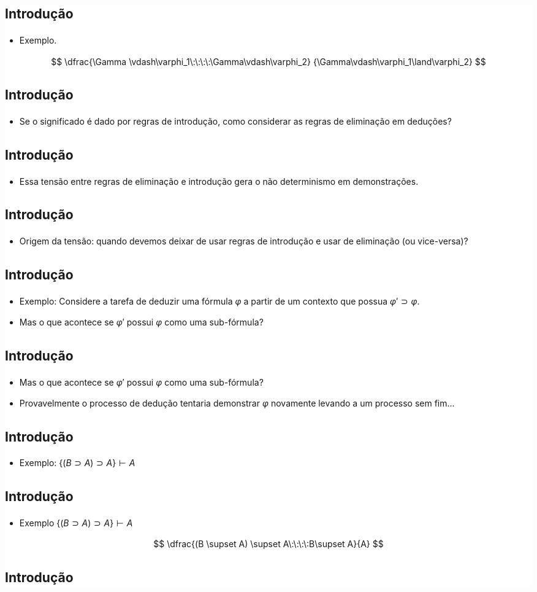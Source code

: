 ## Introdução

- Exemplo.

$$
\dfrac{\Gamma \vdash\varphi_1\:\:\:\:\Gamma\vdash\varphi_2}
      {\Gamma\vdash\varphi_1\land\varphi_2}
$$

## Introdução

- Se o significado é dado por regras de introdução, como considerar as 
regras de eliminação em deduções?

## Introdução

- Essa tensão entre regras de eliminação e introdução gera o não determinismo
em demonstrações.


## Introdução

- Origem da tensão: quando devemos deixar de usar regras de introdução e 
usar de eliminação (ou vice-versa)?

## Introdução

- Exemplo: Considere a tarefa de deduzir uma fórmula $\varphi$ a partir de um contexto 
que possua $\varphi' \supset \varphi$.

- Mas o que acontece se $\varphi'$ possui $\varphi$ como uma sub-fórmula?

## Introdução

- Mas o que acontece se $\varphi'$ possui $\varphi$ como uma sub-fórmula?

- Provavelmente o processo de dedução tentaria demonstrar $\varphi$ novamente 
levando a um processo sem fim...

## Introdução

- Exemplo: $\{(B\supset A) \supset A\} \vdash A$

## Introdução

- Exemplo $\{(B\supset A) \supset A\} \vdash A$

$$
\dfrac{(B \supset A) \supset A\:\:\:\:B\supset A}{A}
$$

## Introdução
